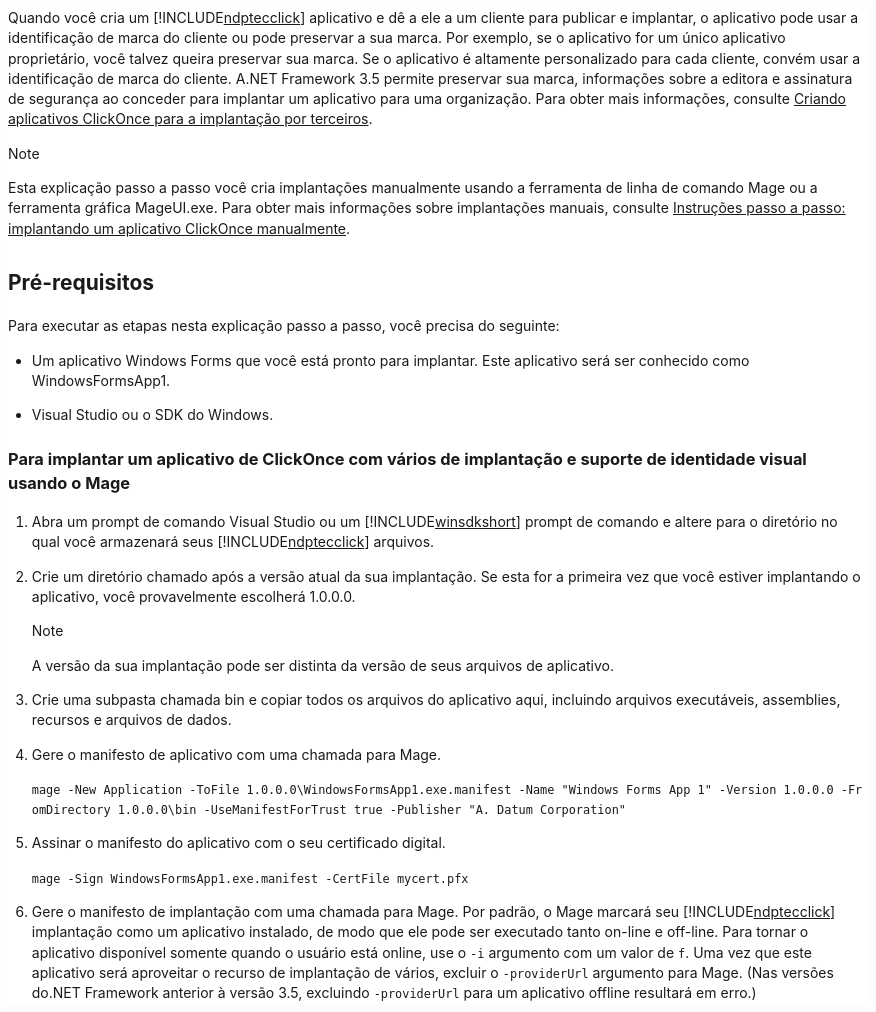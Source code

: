  Quando você cria um [!INCLUDE[ndptecclick](../deployment/includes/ndptecclick_md.md)] aplicativo e dê a ele a um cliente para publicar e implantar, o aplicativo pode usar a identificação de marca do cliente ou pode preservar a sua marca.  Por exemplo, se o aplicativo for um único aplicativo proprietário, você talvez queira preservar sua marca.  Se o aplicativo é altamente personalizado para cada cliente, convém usar a identificação de marca do cliente.  A.NET Framework 3.5 permite preservar sua marca, informações sobre a editora e assinatura de segurança ao conceder para implantar um aplicativo para uma organização.  Para obter mais informações, consulte [Criando aplicativos ClickOnce para a implantação por terceiros](../deployment/creating-clickonce-applications-for-others-to-deploy.md).  
  
> [!NOTE]
>  Esta explicação passo a passo você cria implantações manualmente usando a ferramenta de linha de comando Mage ou a ferramenta gráfica MageUI.exe.  Para obter mais informações sobre implantações manuais, consulte [Instruções passo a passo: implantando um aplicativo ClickOnce manualmente](../deployment/walkthrough-manually-deploying-a-clickonce-application.md).  
  
## Pré-requisitos  
 Para executar as etapas nesta explicação passo a passo, você precisa do seguinte:  
  
-   Um aplicativo Windows Forms que você está pronto para implantar.  Este aplicativo será ser conhecido como WindowsFormsApp1.  
  
-   Visual Studio ou o SDK do Windows.  
  
### Para implantar um aplicativo de ClickOnce com vários de implantação e suporte de identidade visual usando o Mage  
  
1.  Abra um prompt de comando Visual Studio ou um [!INCLUDE[winsdkshort](../debugger/debug-interface-access/includes/winsdkshort_md.md)] prompt de comando e altere para o diretório no qual você armazenará seus [!INCLUDE[ndptecclick](../deployment/includes/ndptecclick_md.md)] arquivos.  
  
2.  Crie um diretório chamado após a versão atual da sua implantação.  Se esta for a primeira vez que você estiver implantando o aplicativo, você provavelmente escolherá 1.0.0.0.  
  
    > [!NOTE]
    >  A versão da sua implantação pode ser distinta da versão de seus arquivos de aplicativo.  
  
3.  Crie uma subpasta chamada bin e copiar todos os arquivos do aplicativo aqui, incluindo arquivos executáveis, assemblies, recursos e arquivos de dados.  
  
4.  Gere o manifesto de aplicativo com uma chamada para Mage.  
  
    ```  
    mage -New Application -ToFile 1.0.0.0\WindowsFormsApp1.exe.manifest -Name "Windows Forms App 1" -Version 1.0.0.0 -FromDirectory 1.0.0.0\bin -UseManifestForTrust true -Publisher "A. Datum Corporation"  
    ```  
  
5.  Assinar o manifesto do aplicativo com o seu certificado digital.  
  
    ```  
    mage -Sign WindowsFormsApp1.exe.manifest -CertFile mycert.pfx  
    ```  
  
6.  Gere o manifesto de implantação com uma chamada para Mage.  Por padrão, o Mage marcará seu [!INCLUDE[ndptecclick](../deployment/includes/ndptecclick_md.md)] implantação como um aplicativo instalado, de modo que ele pode ser executado tanto on\-line e off\-line.  Para tornar o aplicativo disponível somente quando o usuário está online, use o `-i` argumento com um valor de  `f`.  Uma vez que este aplicativo será aproveitar o recurso de implantação de vários, excluir o `-providerUrl` argumento para Mage.  \(Nas versões do.NET Framework anterior à versão 3.5, excluindo `-providerUrl` para um aplicativo offline resultará em erro.\)  
  